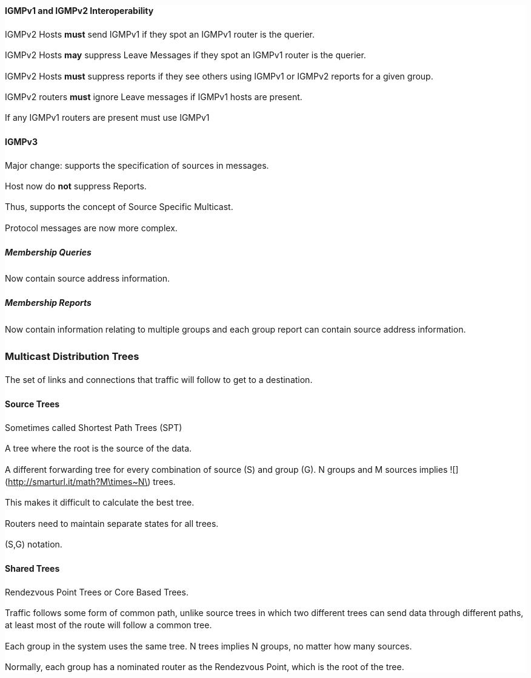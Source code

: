 #### IGMPv1 and IGMPv2 Interoperability

IGMPv2 Hosts **must** send IGMPv1 if they spot an IGMPv1 router is the querier.

IGMPv2 Hosts **may** suppress Leave Messages if they spot an IGMPv1 router is the querier.

IGMPv2 Hosts **must** suppress reports if they see others using IGMPv1 or IGMPv2 reports for a given group.

IGMPv2 routers **must** ignore Leave messages if IGMPv1 hosts are present.

If any IGMPv1 routers are present must use IGMPv1

#### IGMPv3

Major change: supports the specification of sources in messages.

Host now do **not** suppress Reports.

Thus, supports the concept of Source Specific Multicast.

Protocol messages are now more complex.

##### Membership Queries

Now contain source address information.

##### Membership Reports

Now contain information relating to multiple groups and each group report can contain source address information.

### Multicast Distribution Trees

The set of links and connections that traffic will follow to get to a destination.

#### Source Trees

Sometimes called Shortest Path Trees (SPT)

A tree where the root is the source of the data.

A different forwarding tree for every combination of source (S) and group (G). N groups and M sources implies ![](http://smarturl.it/math?M\times~N\) trees.

This makes it difficult to calculate the best tree.

Routers need to maintain separate states for all trees.

(S,G) notation.

#### Shared Trees

Rendezvous Point Trees or Core Based Trees.

Traffic follows some form of common path, unlike source trees in which two different trees can send data through different paths, at least most of the route will follow a common tree.

Each group in the system uses the same tree. N trees implies N groups, no matter how many sources.

Normally, each group has a nominated router as the Rendezvous Point, which is the root of the tree.
